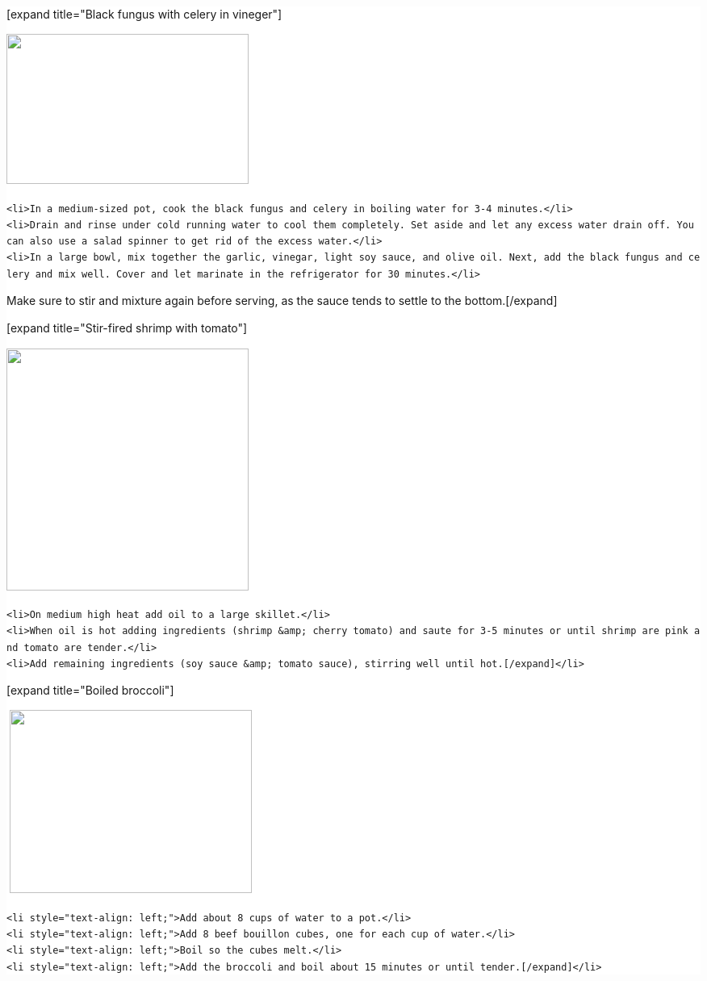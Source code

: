 <p style="text-align: left;">[expand title="Black fungus with celery in vineger"]</p>
<img class="alignnone size-medium wp-image-1709" src="http://35.201.22.184/wp-content/uploads/2017/09/Black-fungus-with-celery-in-vineger-300x186.jpg" alt="" width="300" height="186" />

 	<li>In a medium-sized pot, cook the black fungus and celery in boiling water for 3-4 minutes.</li>
 	<li>Drain and rinse under cold running water to cool them completely. Set aside and let any excess water drain off. You can also use a salad spinner to get rid of the excess water.</li>
 	<li>In a large bowl, mix together the garlic, vinegar, light soy sauce, and olive oil. Next, add the black fungus and celery and mix well. Cover and let marinate in the refrigerator for 30 minutes.</li>

<p style="text-align: left;">Make sure to stir and mixture again before serving, as the sauce tends to settle to the bottom.[/expand]</p>
<p style="text-align: left;">[expand title="Stir-fired shrimp with tomato"]</p>
<img class="alignnone size-medium wp-image-1711" src="http://35.201.22.184/wp-content/uploads/2017/09/Stir-fired-shrimp-with-tomato-300x300.jpg" alt="" width="300" height="300" />

 	<li>On medium high heat add oil to a large skillet.</li>
 	<li>When oil is hot adding ingredients (shrimp &amp; cherry tomato) and saute for 3-5 minutes or until shrimp are pink and tomato are tender.</li>
 	<li>Add remaining ingredients (soy sauce &amp; tomato sauce), stirring well until hot.[/expand]</li>

<p style="text-align: left;">[expand title="Boiled broccoli"]</p>
 <img class="alignnone size-medium wp-image-1710" src="http://35.201.22.184/wp-content/uploads/2017/09/Boiled-broccoli-300x227.jpg" alt="" width="300" height="227" />

 	<li style="text-align: left;">Add about 8 cups of water to a pot.</li>
 	<li style="text-align: left;">Add 8 beef bouillon cubes, one for each cup of water.</li>
 	<li style="text-align: left;">Boil so the cubes melt.</li>
 	<li style="text-align: left;">Add the broccoli and boil about 15 minutes or until tender.[/expand]</li>
</div>
</div></div></div></div></div>